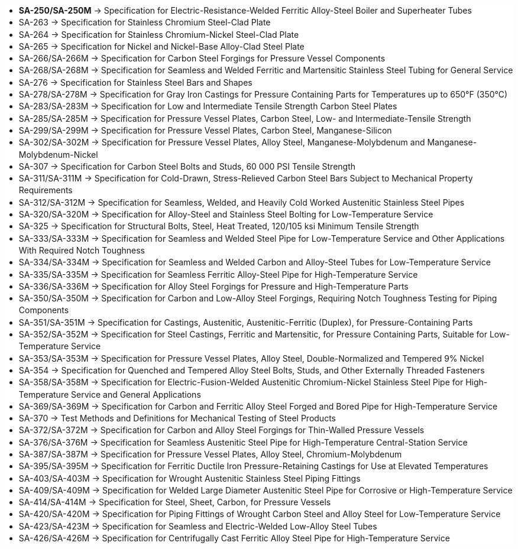 - **SA-250/SA-250M** → Specification for Electric-Resistance-Welded Ferritic Alloy-Steel Boiler and Superheater Tubes
- SA-263 → Specification for Stainless Chromium Steel-Clad Plate
- SA-264 → Specification for Stainless Chromium-Nickel Steel-Clad Plate
- SA-265 → Specification for Nickel and Nickel-Base Alloy-Clad Steel Plate
- SA-266/SA-266M → Specification for Carbon Steel Forgings for Pressure Vessel Components
- SA-268/SA-268M → Specification for Seamless and Welded Ferritic and Martensitic Stainless Steel Tubing for General Service
- SA-276 → Specification for Stainless Steel Bars and Shapes
- SA-278/SA-278M → Specification for Gray Iron Castings for Pressure Containing Parts for Temperatures up to 650°F (350°C)
- SA-283/SA-283M → Specification for Low and Intermediate Tensile Strength Carbon Steel Plates
- SA-285/SA-285M → Specification for Pressure Vessel Plates, Carbon Steel, Low- and Intermediate-Tensile Strength
- SA-299/SA-299M → Specification for Pressure Vessel Plates, Carbon Steel, Manganese-Silicon
- SA-302/SA-302M → Specification for Pressure Vessel Plates, Alloy Steel, Manganese-Molybdenum and Manganese-Molybdenum-Nickel
- SA-307 → Specification for Carbon Steel Bolts and Studs, 60 000 PSI Tensile Strength
- SA-311/SA-311M → Specification for Cold-Drawn, Stress-Relieved Carbon Steel Bars Subject to Mechanical Property Requirements
- SA-312/SA-312M → Specification for Seamless, Welded, and Heavily Cold Worked Austenitic Stainless Steel Pipes
- SA-320/SA-320M → Specification for Alloy-Steel and Stainless Steel Bolting for Low-Temperature Service
- SA-325 → Specification for Structural Bolts, Steel, Heat Treated, 120/105 ksi Minimum Tensile Strength
- SA-333/SA-333M → Specification for Seamless and Welded Steel Pipe for Low-Temperature Service and Other Applications With Required Notch Toughness
- SA-334/SA-334M → Specification for Seamless and Welded Carbon and Alloy-Steel Tubes for Low-Temperature Service
- SA-335/SA-335M → Specification for Seamless Ferritic Alloy-Steel Pipe for High-Temperature Service
- SA-336/SA-336M → Specification for Alloy Steel Forgings for Pressure and High-Temperature Parts
- SA-350/SA-350M → Specification for Carbon and Low-Alloy Steel Forgings, Requiring Notch Toughness Testing for Piping Components
- SA-351/SA-351M → Specification for Castings, Austenitic, Austenitic-Ferritic (Duplex), for Pressure-Containing Parts
- SA-352/SA-352M → Specification for Steel Castings, Ferritic and Martensitic, for Pressure Containing Parts, Suitable for Low-Temperature Service
- SA-353/SA-353M → Specification for Pressure Vessel Plates, Alloy Steel, Double-Normalized and Tempered 9% Nickel
- SA-354 → Specification for Quenched and Tempered Alloy Steel Bolts, Studs, and Other Externally Threaded Fasteners
- SA-358/SA-358M → Specification for Electric-Fusion-Welded Austenitic Chromium-Nickel Stainless Steel Pipe for High-Temperature Service and General Applications
- SA-369/SA-369M → Specification for Carbon and Ferritic Alloy Steel Forged and Bored Pipe for High-Temperature Service
- SA-370 → Test Methods and Definitions for Mechanical Testing of Steel Products
- SA-372/SA-372M → Specification for Carbon and Alloy Steel Forgings for Thin-Walled Pressure Vessels
- SA-376/SA-376M → Specification for Seamless Austenitic Steel Pipe for High-Temperature Central-Station Service
- SA-387/SA-387M → Specification for Pressure Vessel Plates, Alloy Steel, Chromium-Molybdenum
- SA-395/SA-395M → Specification for Ferritic Ductile Iron Pressure-Retaining Castings for Use at Elevated Temperatures
- SA-403/SA-403M → Specification for Wrought Austenitic Stainless Steel Piping Fittings
- SA-409/SA-409M → Specification for Welded Large Diameter Austenitic Steel Pipe for Corrosive or High-Temperature Service
- SA-414/SA-414M → Specification for Steel, Sheet, Carbon, for Pressure Vessels
- SA-420/SA-420M → Specification for Piping Fittings of Wrought Carbon Steel and Alloy Steel for Low-Temperature Service
- SA-423/SA-423M → Specification for Seamless and Electric-Welded Low-Alloy Steel Tubes
- SA-426/SA-426M → Specification for Centrifugally Cast Ferritic Alloy Steel Pipe for High-Temperature Service